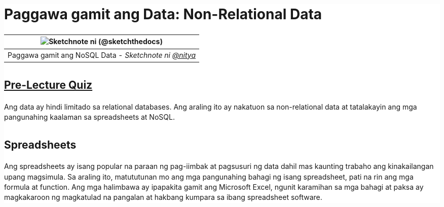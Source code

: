 
# Paggawa gamit ang Data: Non-Relational Data

|![ Sketchnote ni [(@sketchthedocs)](https://sketchthedocs.dev) ](../../sketchnotes/06-NoSQL.png)|
|:---:|
|Paggawa gamit ang NoSQL Data - _Sketchnote ni [@nitya](https://twitter.com/nitya)_ |

## [Pre-Lecture Quiz](https://purple-hill-04aebfb03.1.azurestaticapps.net/quiz/10)

Ang data ay hindi limitado sa relational databases. Ang araling ito ay nakatuon sa non-relational data at tatalakayin ang mga pangunahing kaalaman sa spreadsheets at NoSQL.

## Spreadsheets

Ang spreadsheets ay isang popular na paraan ng pag-iimbak at pagsusuri ng data dahil mas kaunting trabaho ang kinakailangan upang magsimula. Sa araling ito, matututunan mo ang mga pangunahing bahagi ng isang spreadsheet, pati na rin ang mga formula at function. Ang mga halimbawa ay ipapakita gamit ang Microsoft Excel, ngunit karamihan sa mga bahagi at paksa ay magkakaroon ng magkatulad na pangalan at hakbang kumpara sa ibang spreadsheet software.
